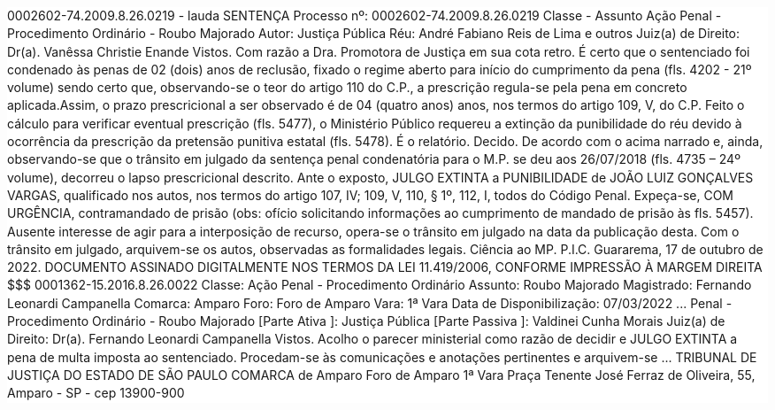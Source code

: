 0002602-74.2009.8.26.0219 - lauda 
SENTENÇA
Processo nº:
0002602-74.2009.8.26.0219
Classe - Assunto
Ação Penal - Procedimento Ordinário - Roubo Majorado
Autor:
Justiça Pública
Réu:
André Fabiano Reis de Lima e outros
Juiz(a) de Direito: Dr(a). Vanêssa Christie Enande
Vistos. 
Com razão a Dra. Promotora de Justiça em sua cota retro.
É certo que o sentenciado foi condenado às penas de 02 (dois) anos de reclusão, 
fixado o regime aberto para início do cumprimento da pena (fls. 4202 - 21º volume) 
sendo certo que, observando-se o teor do artigo 110 do C.P., a prescrição regula-se
pela pena em concreto aplicada.Assim, o prazo prescricional a ser observado é de 04 (quatro anos) anos, nos termos
do artigo 109, V, do C.P. 
Feito o cálculo para verificar eventual prescrição (fls. 5477), o Ministério 
Público requereu a extinção da  punibilidade do réu devido à ocorrência da 
prescrição da pretensão punitiva estatal (fls. 5478).
É o relatório.
Decido.
De acordo com o acima narrado e, ainda, observando-se que o trânsito em julgado da 
sentença penal condenatória para o M.P. se deu aos 26/07/2018 (fls. 4735 – 24º 
volume), decorreu o lapso prescricional descrito.
Ante o exposto, JULGO EXTINTA a PUNIBILIDADE de JOÃO LUIZ GONÇALVES VARGAS, 
qualificado nos autos, nos termos do artigo 107, IV; 109, V, 110, § 1º, 112, I, 
todos do Código Penal.
Expeça-se, COM URGÊNCIA, contramandado de prisão (obs: ofício solicitando 
informações ao cumprimento de mandado de prisão às fls. 5457). 
Ausente interesse de agir para a interposição de recurso, opera-se o trânsito em 
julgado na data da publicação desta. 
Com o trânsito em julgado, arquivem-se os autos, observadas as formalidades legais.
Ciência ao MP.
P.I.C.
Guararema, 17 de outubro de 2022.
DOCUMENTO ASSINADO DIGITALMENTE NOS TERMOS DA LEI 11.419/2006, CONFORME IMPRESSÃO À
MARGEM DIREITA
$$$
0001362-15.2016.8.26.0022
Classe: Ação Penal - Procedimento Ordinário
Assunto: Roubo Majorado
Magistrado: Fernando Leonardi Campanella
Comarca: Amparo
Foro: Foro de Amparo
Vara: 1ª Vara
Data de Disponibilização: 07/03/2022
... Penal - Procedimento Ordinário - Roubo Majorado
[Parte Ativa ]:
Justiça Pública
[Parte Passiva ]:
Valdinei Cunha Morais
Juiz(a) de Direito: Dr(a). Fernando Leonardi Campanella
Vistos.
Acolho o parecer ministerial como razão de decidir e  JULGO EXTINTA a pena de multa
imposta ao sentenciado.
Procedam-se às comunicações e anotações pertinentes e arquivem-se ...
TRIBUNAL DE JUSTIÇA DO ESTADO DE SÃO PAULO
COMARCA de Amparo
Foro de Amparo
1ª Vara
Praça Tenente José Ferraz de Oliveira, 55, Amparo - SP - cep 13900-900 